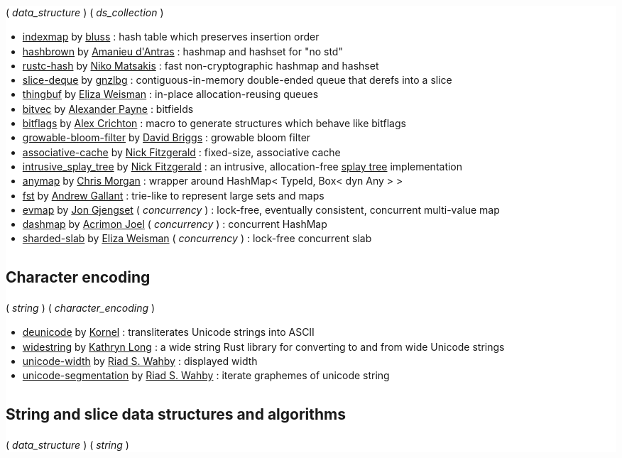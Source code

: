 ( _data_structure_ ) ( _ds_collection_ )

- [indexmap](https://github.com/bluss/indexmap) by [bluss](https://github.com/bluss) : hash table which preserves insertion order
- [hashbrown](https://github.com/rust-lang/hashbrown) by [Amanieu d'Antras](https://github.com/Amanieu) : hashmap and hashset for "no std"
- [rustc-hash](https://github.com/rust-lang/rustc-hash) by [Niko Matsakis](https://github.com/nikomatsakis) : fast non-cryptographic hashmap and hashset
- [slice-deque](https://github.com/gnzlbg/slice_deque) by [gnzlbg](https://github.com/gnzlbg) : contiguous-in-memory double-ended queue that derefs into a slice
- [thingbuf](https://github.com/hawkw/thingbuf) by [Eliza Weisman](https://github.com/hawkw) : in-place allocation-reusing queues
- [bitvec](https://github.com/bitvecto-rs/bitvec) by [Alexander Payne](https://github.com/myrrlyn) : bitfields
- [bitflags](https://github.com/bitflags/bitflags) by [Alex Crichton](https://github.com/bitflags) : macro to generate structures which behave like bitflags
- [growable-bloom-filter](https://github.com/dpbriggs/growable-bloom-filters) by [David Briggs](https://github.com/dpbriggs) : growable bloom filter
- [associative-cache](https://github.com/fitzgen/associative-cache) by [Nick Fitzgerald](https://github.com/fitzgen) : fixed-size, associative cache
- [intrusive_splay_tree](https://github.com/fitzgen/intrusive_splay_tree) by [Nick Fitzgerald](https://github.com/fitzgen) : an intrusive, allocation-free [splay tree](https://en.wikipedia.org/wiki/Splay_tree) implementation
- [anymap](https://github.com/chris-morgan/anymap) by [Chris Morgan](https://github.com/chris-morgan) : wrapper around HashMap< TypeId, Box< dyn Any > >
- [fst](https://github.com/BurntSushi/fst) by [Andrew Gallant](https://github.com/BurntSushi) : trie-like to represent large sets and maps
- [evmap](https://github.com/jonhoo/evmap) by [Jon Gjengset](https://github.com/jonhoo) ( _concurrency_ ) : lock-free, eventually consistent, concurrent multi-value map
- [dashmap](https://github.com/xacrimon/dashmap) by [Acrimon Joel](https://github.com/xacrimon) ( _concurrency_ ) : concurrent HashMap
- [sharded-slab](https://github.com/hawkw/sharded-slab) by [Eliza Weisman](https://github.com/hawkw) ( _concurrency_ ) : lock-free concurrent slab


## Character encoding

( _string_ ) ( _character_encoding_ )

- [deunicode](https://github.com/kornelski/deunicode) by [Kornel](https://github.com/kornelski) : transliterates Unicode strings into ASCII
- [widestring](https://github.com/starkat99/widestring-rs) by [Kathryn Long](https://github.com/starkat99) : a wide string Rust library for converting to and from wide Unicode strings
- [unicode-width](https://github.com/unicode-rs/unicode-width) by [Riad S. Wahby](https://github.com/kwantam) : displayed width
- [unicode-segmentation](https://github.com/unicode-rs/unicode-segmentation) by [Riad S. Wahby](https://github.com/kwantam) : iterate graphemes of unicode string

## String and slice data structures and algorithms

( _data_structure_ ) ( _string_ )
